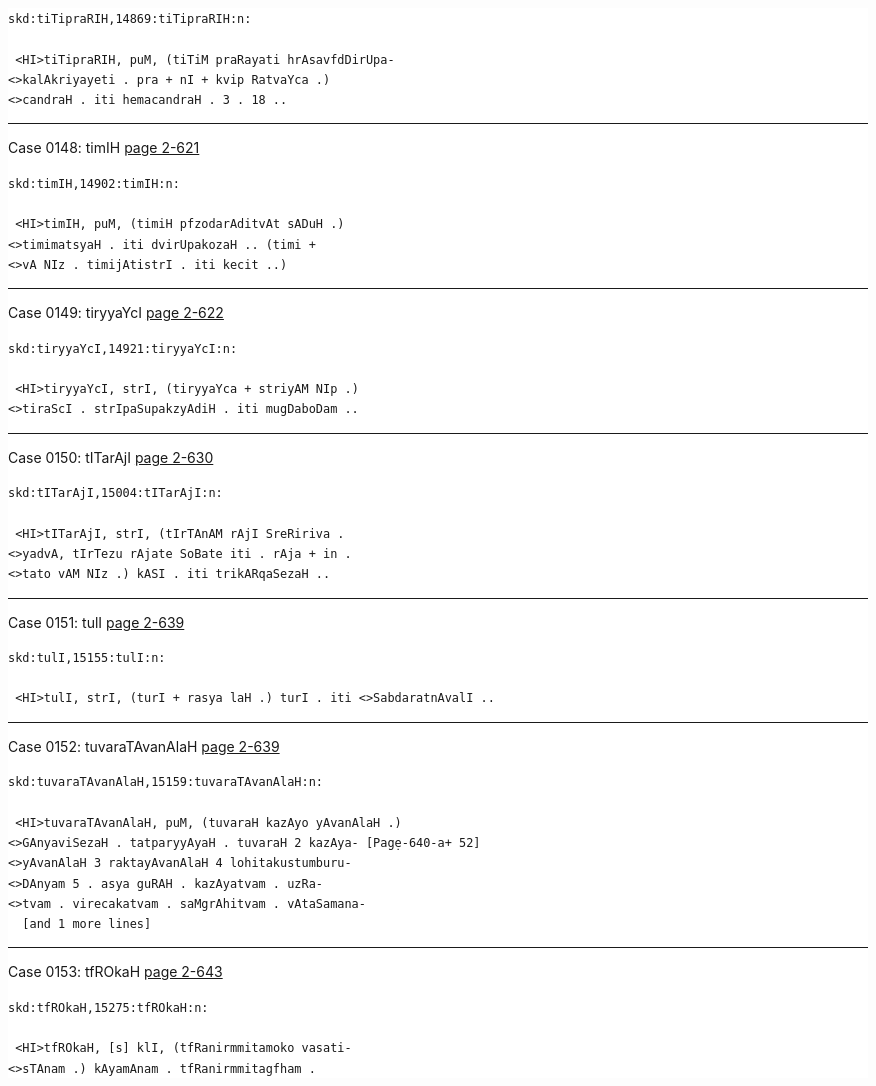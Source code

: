```
skd:tiTipraRIH,14869:tiTipraRIH:n:

 <HI>tiTipraRIH, puM, (tiTiM praRayati hrAsavfdDirUpa-
<>kalAkriyayeti . pra + nI + kvip RatvaYca .)
<>candraH . iti hemacandraH . 3 . 18 ..
```
------------------------------------------
 Case 0148: timIH  [page 2-621](http://www.sanskrit-lexicon.uni-koeln.de/scans/awork/apidev/servepdf.php?dict=skd&page=2-621) 
```
skd:timIH,14902:timIH:n:

 <HI>timIH, puM, (timiH pfzodarAditvAt sADuH .)
<>timimatsyaH . iti dvirUpakozaH .. (timi +
<>vA NIz . timijAtistrI . iti kecit ..)
```
------------------------------------------
 Case 0149: tiryyaYcI  [page 2-622](http://www.sanskrit-lexicon.uni-koeln.de/scans/awork/apidev/servepdf.php?dict=skd&page=2-622) 
```
skd:tiryyaYcI,14921:tiryyaYcI:n:

 <HI>tiryyaYcI, strI, (tiryyaYca + striyAM NIp .)
<>tiraScI . strIpaSupakzyAdiH . iti mugDaboDam ..
```
------------------------------------------
 Case 0150: tITarAjI  [page 2-630](http://www.sanskrit-lexicon.uni-koeln.de/scans/awork/apidev/servepdf.php?dict=skd&page=2-630) 
```
skd:tITarAjI,15004:tITarAjI:n:

 <HI>tITarAjI, strI, (tIrTAnAM rAjI SreRiriva .
<>yadvA, tIrTezu rAjate SoBate iti . rAja + in .
<>tato vAM NIz .) kASI . iti trikARqaSezaH ..
```
------------------------------------------
 Case 0151: tulI  [page 2-639](http://www.sanskrit-lexicon.uni-koeln.de/scans/awork/apidev/servepdf.php?dict=skd&page=2-639) 
```
skd:tulI,15155:tulI:n:

 <HI>tulI, strI, (turI + rasya laH .) turI . iti <>SabdaratnAvalI ..
```
------------------------------------------
 Case 0152: tuvaraTAvanAlaH  [page 2-639](http://www.sanskrit-lexicon.uni-koeln.de/scans/awork/apidev/servepdf.php?dict=skd&page=2-639) 
```
skd:tuvaraTAvanAlaH,15159:tuvaraTAvanAlaH:n:

 <HI>tuvaraTAvanAlaH, puM, (tuvaraH kazAyo yAvanAlaH .)
<>GAnyaviSezaH . tatparyyAyaH . tuvaraH 2 kazAya- [Pagẹ-640-a+ 52]
<>yAvanAlaH 3 raktayAvanAlaH 4 lohitakustumburu-
<>DAnyam 5 . asya guRAH . kazAyatvam . uzRa-
<>tvam . virecakatvam . saMgrAhitvam . vAtaSamana-
  [and 1 more lines]
```
------------------------------------------
 Case 0153: tfROkaH  [page 2-643](http://www.sanskrit-lexicon.uni-koeln.de/scans/awork/apidev/servepdf.php?dict=skd&page=2-643) 
```
skd:tfROkaH,15275:tfROkaH:n:

 <HI>tfROkaH, [s] klI, (tfRanirmmitamoko vasati-
<>sTAnam .) kAyamAnam . tfRanirmmitagfham .
```